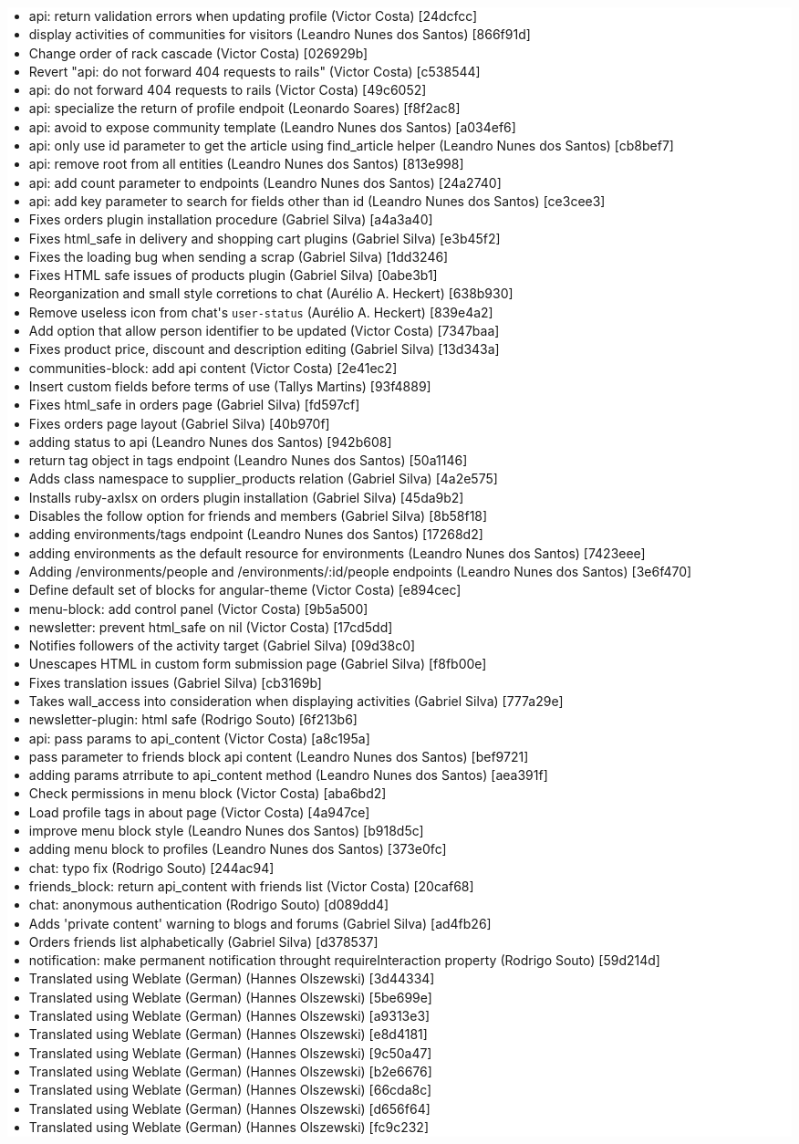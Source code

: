   * api: return validation errors when updating profile (Victor Costa) [24dcfcc]
  * display activities of communities for visitors (Leandro Nunes dos Santos) [866f91d]
  * Change order of rack cascade (Victor Costa) [026929b]
  * Revert "api: do not forward 404 requests to rails" (Victor Costa) [c538544]
  * api: do not forward 404 requests to rails (Victor Costa) [49c6052]
  * api: specialize the return of profile endpoit (Leonardo Soares) [f8f2ac8]
  * api: avoid to expose community template (Leandro Nunes dos Santos) [a034ef6]
  * api: only use id parameter to get the article using find_article helper (Leandro Nunes dos Santos) [cb8bef7]
  * api: remove root from all entities (Leandro Nunes dos Santos) [813e998]
  * api: add count parameter to endpoints (Leandro Nunes dos Santos) [24a2740]
  * api: add key parameter to search for fields other than id (Leandro Nunes dos Santos) [ce3cee3]
  * Fixes orders plugin installation procedure (Gabriel Silva) [a4a3a40]
  * Fixes html_safe in delivery and shopping cart plugins (Gabriel Silva) [e3b45f2]
  * Fixes the loading bug when sending a scrap (Gabriel Silva) [1dd3246]
  * Fixes HTML safe issues of products plugin (Gabriel Silva) [0abe3b1]
  * Reorganization and small style corretions to chat (Aurélio A. Heckert) [638b930]
  * Remove useless icon from chat's `user-status` (Aurélio A. Heckert) [839e4a2]
  * Add option that allow person identifier to be updated (Victor Costa) [7347baa]
  * Fixes product price, discount and description editing (Gabriel Silva) [13d343a]
  * communities-block: add api content (Victor Costa) [2e41ec2]
  * Insert custom fields before terms of use (Tallys Martins) [93f4889]
  * Fixes html_safe in orders page (Gabriel Silva) [fd597cf]
  * Fixes orders page layout (Gabriel Silva) [40b970f]
  * adding status to api (Leandro Nunes dos Santos) [942b608]
  * return tag object in tags endpoint (Leandro Nunes dos Santos) [50a1146]
  * Adds class namespace to supplier_products relation (Gabriel Silva) [4a2e575]
  * Installs ruby-axlsx on orders plugin installation (Gabriel Silva) [45da9b2]
  * Disables the follow option for friends and members (Gabriel Silva) [8b58f18]
  * adding environments/tags endpoint (Leandro Nunes dos Santos) [17268d2]
  * adding environments as the default resource for environments (Leandro Nunes dos Santos) [7423eee]
  * Adding /environments/people and /environments/:id/people endpoints (Leandro Nunes dos Santos) [3e6f470]
  * Define default set of blocks for angular-theme (Victor Costa) [e894cec]
  * menu-block: add control panel (Victor Costa) [9b5a500]
  * newsletter: prevent html_safe on nil (Victor Costa) [17cd5dd]
  * Notifies followers of the activity target (Gabriel Silva) [09d38c0]
  * Unescapes HTML in custom form submission page (Gabriel Silva) [f8fb00e]
  * Fixes translation issues (Gabriel Silva) [cb3169b]
  * Takes wall_access into consideration when displaying activities (Gabriel Silva) [777a29e]
  * newsletter-plugin: html safe (Rodrigo Souto) [6f213b6]
  * api: pass params to api_content (Victor Costa) [a8c195a]
  * pass parameter to friends block api content (Leandro Nunes dos Santos) [bef9721]
  * adding params atrribute to api_content method (Leandro Nunes dos Santos) [aea391f]
  * Check permissions in menu block (Victor Costa) [aba6bd2]
  * Load profile tags in about page (Victor Costa) [4a947ce]
  * improve menu block style (Leandro Nunes dos Santos) [b918d5c]
  * adding menu block to profiles (Leandro Nunes dos Santos) [373e0fc]
  * chat: typo fix (Rodrigo Souto) [244ac94]
  * friends_block: return api_content with friends list (Victor Costa) [20caf68]
  * chat: anonymous authentication (Rodrigo Souto) [d089dd4]
  * Adds 'private content' warning to blogs and forums (Gabriel Silva) [ad4fb26]
  * Orders friends list alphabetically (Gabriel Silva) [d378537]
  * notification: make permanent notification throught requireInteraction property (Rodrigo Souto) [59d214d]
  * Translated using Weblate (German) (Hannes Olszewski) [3d44334]
  * Translated using Weblate (German) (Hannes Olszewski) [5be699e]
  * Translated using Weblate (German) (Hannes Olszewski) [a9313e3]
  * Translated using Weblate (German) (Hannes Olszewski) [e8d4181]
  * Translated using Weblate (German) (Hannes Olszewski) [9c50a47]
  * Translated using Weblate (German) (Hannes Olszewski) [b2e6676]
  * Translated using Weblate (German) (Hannes Olszewski) [66cda8c]
  * Translated using Weblate (German) (Hannes Olszewski) [d656f64]
  * Translated using Weblate (German) (Hannes Olszewski) [fc9c232]